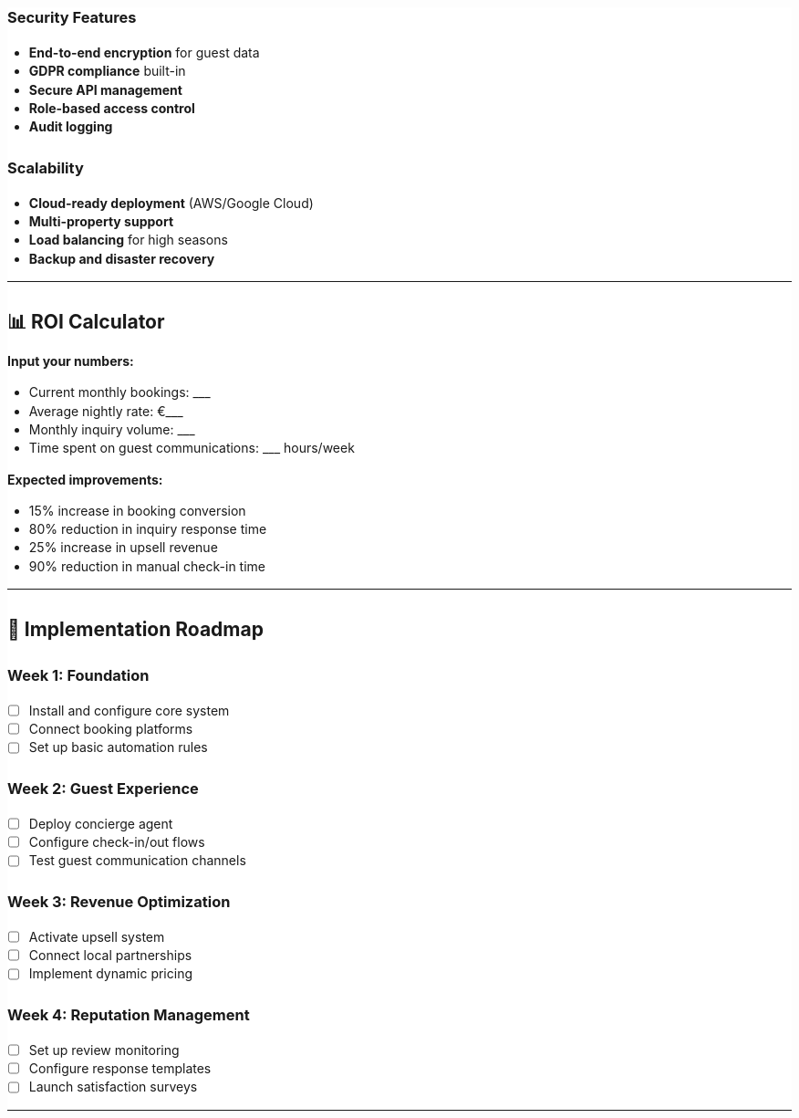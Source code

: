 ### Security Features
- **End-to-end encryption** for guest data
- **GDPR compliance** built-in
- **Secure API management**
- **Role-based access control**
- **Audit logging**

### Scalability
- **Cloud-ready deployment** (AWS/Google Cloud)
- **Multi-property support**
- **Load balancing** for high seasons
- **Backup and disaster recovery**

---

## 📊 ROI Calculator

**Input your numbers:**
- Current monthly bookings: ___
- Average nightly rate: €___
- Monthly inquiry volume: ___
- Time spent on guest communications: ___ hours/week

**Expected improvements:**
- 15% increase in booking conversion
- 80% reduction in inquiry response time
- 25% increase in upsell revenue
- 90% reduction in manual check-in time

---

## 🎯 Implementation Roadmap

### Week 1: Foundation
- [ ] Install and configure core system
- [ ] Connect booking platforms
- [ ] Set up basic automation rules

### Week 2: Guest Experience
- [ ] Deploy concierge agent
- [ ] Configure check-in/out flows
- [ ] Test guest communication channels

### Week 3: Revenue Optimization
- [ ] Activate upsell system
- [ ] Connect local partnerships
- [ ] Implement dynamic pricing

### Week 4: Reputation Management
- [ ] Set up review monitoring
- [ ] Configure response templates
- [ ] Launch satisfaction surveys

---